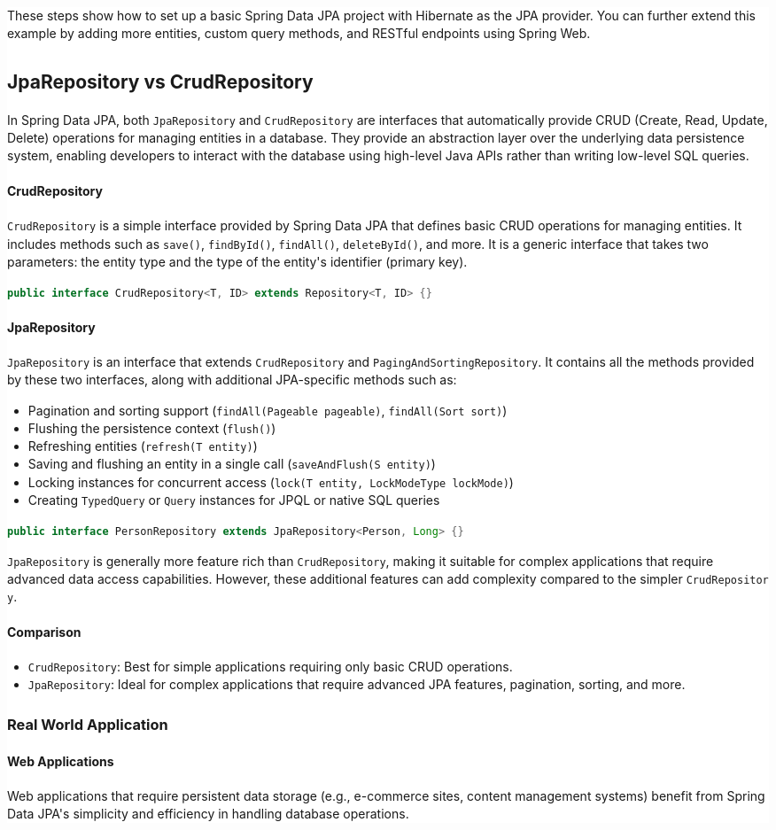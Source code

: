These steps show how to set up a basic Spring Data JPA project with Hibernate as the JPA provider. You can further extend this example by adding more entities, custom query methods, and RESTful endpoints using Spring Web.

## JpaRepository vs CrudRepository

In Spring Data JPA, both `JpaRepository` and `CrudRepository` are interfaces that automatically provide CRUD (Create, Read, Update, Delete) operations for managing entities in a database. They provide an abstraction layer over the underlying data persistence system, enabling developers to interact with the database using high-level Java APIs rather than writing low-level SQL queries.

#### CrudRepository

`CrudRepository` is a simple interface provided by Spring Data JPA that defines basic CRUD operations for managing entities. It includes methods such as `save()`, `findById()`, `findAll()`, `deleteById()`, and more. It is a generic interface that takes two parameters: the entity type and the type of the entity's identifier (primary key).

```java
public interface CrudRepository<T, ID> extends Repository<T, ID> {}
```

#### JpaRepository

`JpaRepository` is an interface that extends `CrudRepository` and `PagingAndSortingRepository`. It contains all the methods provided by these two interfaces, along with additional JPA-specific methods such as:

- Pagination and sorting support (`findAll(Pageable pageable)`, `findAll(Sort sort)`)
- Flushing the persistence context (`flush()`)
- Refreshing entities (`refresh(T entity)`)
- Saving and flushing an entity in a single call (`saveAndFlush(S entity)`)
- Locking instances for concurrent access (`lock(T entity, LockModeType lockMode)`)
- Creating `TypedQuery` or `Query` instances for JPQL or native SQL queries

```java
public interface PersonRepository extends JpaRepository<Person, Long> {}
```

`JpaRepository` is generally more feature rich than `CrudRepository`, making it suitable for complex applications that require advanced data access capabilities. However, these additional features can add complexity compared to the simpler `CrudRepository`.

#### Comparison

- `CrudRepository`: Best for simple applications requiring only basic CRUD operations.
- `JpaRepository`: Ideal for complex applications that require advanced JPA features, pagination, sorting, and more.

### Real World Application

#### Web Applications

Web applications that require persistent data storage (e.g., e-commerce sites, content management systems) benefit from Spring Data JPA's simplicity and efficiency in handling database operations.
